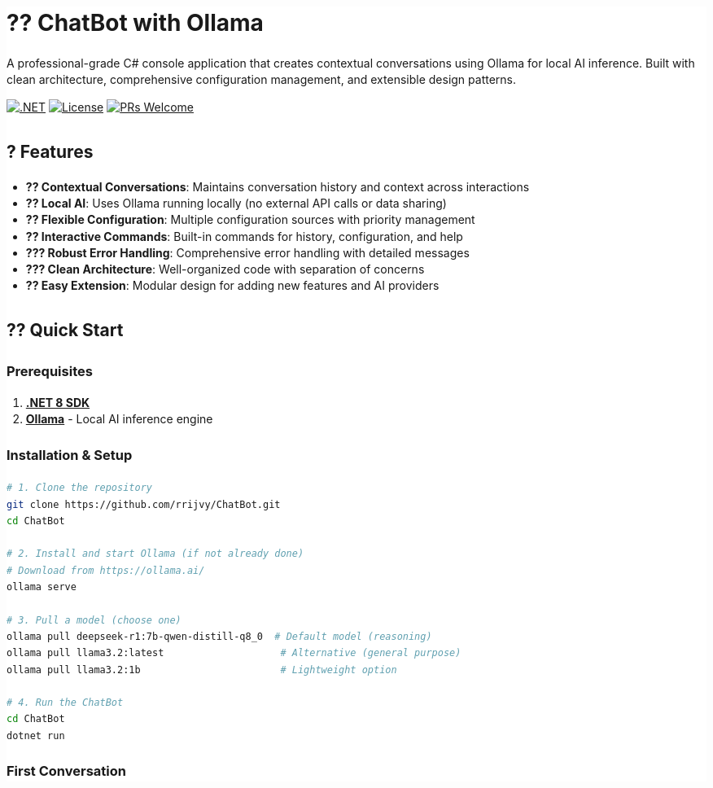 # ?? ChatBot with Ollama

A professional-grade C# console application that creates contextual conversations using Ollama for local AI inference. Built with clean architecture, comprehensive configuration management, and extensible design patterns.

[![.NET](https://img.shields.io/badge/.NET-8.0-blue.svg)](https://dotnet.microsoft.com/download/dotnet/8.0)
[![License](https://img.shields.io/badge/license-MIT-green.svg)](LICENSE)
[![PRs Welcome](https://img.shields.io/badge/PRs-welcome-brightgreen.svg)](CONTRIBUTING.md)

## ? Features

- **?? Contextual Conversations**: Maintains conversation history and context across interactions
- **?? Local AI**: Uses Ollama running locally (no external API calls or data sharing)
- **?? Flexible Configuration**: Multiple configuration sources with priority management
- **?? Interactive Commands**: Built-in commands for history, configuration, and help
- **??? Robust Error Handling**: Comprehensive error handling with detailed messages
- **??? Clean Architecture**: Well-organized code with separation of concerns
- **?? Easy Extension**: Modular design for adding new features and AI providers

## ?? Quick Start

### Prerequisites

1. **[.NET 8 SDK](https://dotnet.microsoft.com/download/dotnet/8.0)**
2. **[Ollama](https://ollama.ai/)** - Local AI inference engine

### Installation & Setup

```bash
# 1. Clone the repository
git clone https://github.com/rrijvy/ChatBot.git
cd ChatBot

# 2. Install and start Ollama (if not already done)
# Download from https://ollama.ai/
ollama serve

# 3. Pull a model (choose one)
ollama pull deepseek-r1:7b-qwen-distill-q8_0  # Default model (reasoning)
ollama pull llama3.2:latest                    # Alternative (general purpose)
ollama pull llama3.2:1b                        # Lightweight option

# 4. Run the ChatBot
cd ChatBot
dotnet run
```

### First Conversation

